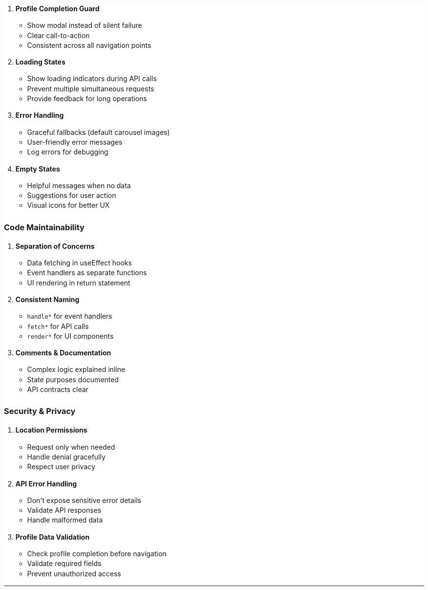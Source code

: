 1. **Profile Completion Guard**
   - Show modal instead of silent failure
   - Clear call-to-action
   - Consistent across all navigation points

2. **Loading States**
   - Show loading indicators during API calls
   - Prevent multiple simultaneous requests
   - Provide feedback for long operations

3. **Error Handling**
   - Graceful fallbacks (default carousel images)
   - User-friendly error messages
   - Log errors for debugging

4. **Empty States**
   - Helpful messages when no data
   - Suggestions for user action
   - Visual icons for better UX

### Code Maintainability

1. **Separation of Concerns**
   - Data fetching in useEffect hooks
   - Event handlers as separate functions
   - UI rendering in return statement

2. **Consistent Naming**
   - `handle*` for event handlers
   - `fetch*` for API calls
   - `render*` for UI components

3. **Comments & Documentation**
   - Complex logic explained inline
   - State purposes documented
   - API contracts clear

### Security & Privacy

1. **Location Permissions**
   - Request only when needed
   - Handle denial gracefully
   - Respect user privacy

2. **API Error Handling**
   - Don't expose sensitive error details
   - Validate API responses
   - Handle malformed data

3. **Profile Data Validation**
   - Check profile completion before navigation
   - Validate required fields
   - Prevent unauthorized access

---

